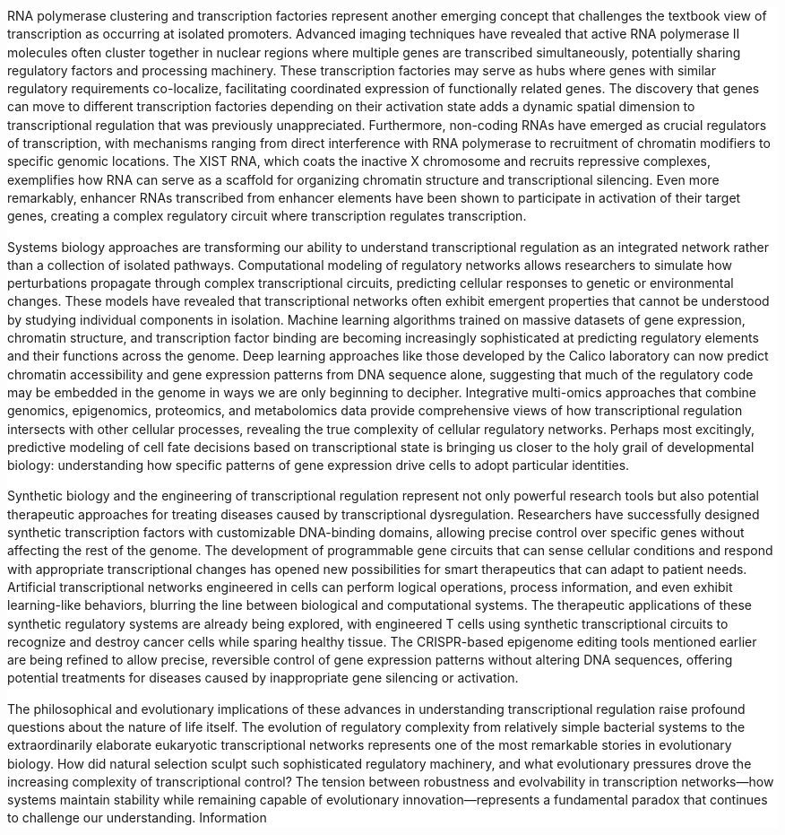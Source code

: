 RNA polymerase clustering and transcription factories represent another emerging concept that challenges the textbook view of transcription as occurring at isolated promoters. Advanced imaging techniques have revealed that active RNA polymerase II molecules often cluster together in nuclear regions where multiple genes are transcribed simultaneously, potentially sharing regulatory factors and processing machinery. These transcription factories may serve as hubs where genes with similar regulatory requirements co-localize, facilitating coordinated expression of functionally related genes. The discovery that genes can move to different transcription factories depending on their activation state adds a dynamic spatial dimension to transcriptional regulation that was previously unappreciated. Furthermore, non-coding RNAs have emerged as crucial regulators of transcription, with mechanisms ranging from direct interference with RNA polymerase to recruitment of chromatin modifiers to specific genomic locations. The XIST RNA, which coats the inactive X chromosome and recruits repressive complexes, exemplifies how RNA can serve as a scaffold for organizing chromatin structure and transcriptional silencing. Even more remarkably, enhancer RNAs transcribed from enhancer elements have been shown to participate in activation of their target genes, creating a complex regulatory circuit where transcription regulates transcription.

Systems biology approaches are transforming our ability to understand transcriptional regulation as an integrated network rather than a collection of isolated pathways. Computational modeling of regulatory networks allows researchers to simulate how perturbations propagate through complex transcriptional circuits, predicting cellular responses to genetic or environmental changes. These models have revealed that transcriptional networks often exhibit emergent properties that cannot be understood by studying individual components in isolation. Machine learning algorithms trained on massive datasets of gene expression, chromatin structure, and transcription factor binding are becoming increasingly sophisticated at predicting regulatory elements and their functions across the genome. Deep learning approaches like those developed by the Calico laboratory can now predict chromatin accessibility and gene expression patterns from DNA sequence alone, suggesting that much of the regulatory code may be embedded in the genome in ways we are only beginning to decipher. Integrative multi-omics approaches that combine genomics, epigenomics, proteomics, and metabolomics data provide comprehensive views of how transcriptional regulation intersects with other cellular processes, revealing the true complexity of cellular regulatory networks. Perhaps most excitingly, predictive modeling of cell fate decisions based on transcriptional state is bringing us closer to the holy grail of developmental biology: understanding how specific patterns of gene expression drive cells to adopt particular identities.

Synthetic biology and the engineering of transcriptional regulation represent not only powerful research tools but also potential therapeutic approaches for treating diseases caused by transcriptional dysregulation. Researchers have successfully designed synthetic transcription factors with customizable DNA-binding domains, allowing precise control over specific genes without affecting the rest of the genome. The development of programmable gene circuits that can sense cellular conditions and respond with appropriate transcriptional changes has opened new possibilities for smart therapeutics that can adapt to patient needs. Artificial transcriptional networks engineered in cells can perform logical operations, process information, and even exhibit learning-like behaviors, blurring the line between biological and computational systems. The therapeutic applications of these synthetic regulatory systems are already being explored, with engineered T cells using synthetic transcriptional circuits to recognize and destroy cancer cells while sparing healthy tissue. The CRISPR-based epigenome editing tools mentioned earlier are being refined to allow precise, reversible control of gene expression patterns without altering DNA sequences, offering potential treatments for diseases caused by inappropriate gene silencing or activation.

The philosophical and evolutionary implications of these advances in understanding transcriptional regulation raise profound questions about the nature of life itself. The evolution of regulatory complexity from relatively simple bacterial systems to the extraordinarily elaborate eukaryotic transcriptional networks represents one of the most remarkable stories in evolutionary biology. How did natural selection sculpt such sophisticated regulatory machinery, and what evolutionary pressures drove the increasing complexity of transcriptional control? The tension between robustness and evolvability in transcription networks—how systems maintain stability while remaining capable of evolutionary innovation—represents a fundamental paradox that continues to challenge our understanding. Information